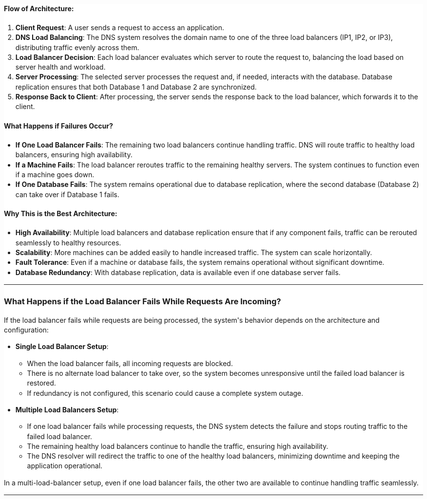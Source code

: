 #### **Flow of Architecture:**
1. **Client Request**: A user sends a request to access an application.
2. **DNS Load Balancing**: The DNS system resolves the domain name to one of the three load balancers (IP1, IP2, or IP3), distributing traffic evenly across them.
3. **Load Balancer Decision**: Each load balancer evaluates which server to route the request to, balancing the load based on server health and workload.
4. **Server Processing**: The selected server processes the request and, if needed, interacts with the database. Database replication ensures that both Database 1 and Database 2 are synchronized.
5. **Response Back to Client**: After processing, the server sends the response back to the load balancer, which forwards it to the client.

#### **What Happens if Failures Occur?**
- **If One Load Balancer Fails**: The remaining two load balancers continue handling traffic. DNS will route traffic to healthy load balancers, ensuring high availability.
- **If a Machine Fails**: The load balancer reroutes traffic to the remaining healthy servers. The system continues to function even if a machine goes down.
- **If One Database Fails**: The system remains operational due to database replication, where the second database (Database 2) can take over if Database 1 fails.

#### **Why This is the Best Architecture**:
- **High Availability**: Multiple load balancers and database replication ensure that if any component fails, traffic can be rerouted seamlessly to healthy resources.
- **Scalability**: More machines can be added easily to handle increased traffic. The system can scale horizontally.
- **Fault Tolerance**: Even if a machine or database fails, the system remains operational without significant downtime.
- **Database Redundancy**: With database replication, data is available even if one database server fails.

---


### **What Happens if the Load Balancer Fails While Requests Are Incoming?**
If the load balancer fails while requests are being processed, the system's behavior depends on the architecture and configuration:

- **Single Load Balancer Setup**:
  - When the load balancer fails, all incoming requests are blocked.
  - There is no alternate load balancer to take over, so the system becomes unresponsive until the failed load balancer is restored.
  - If redundancy is not configured, this scenario could cause a complete system outage.

- **Multiple Load Balancers Setup**:
  - If one load balancer fails while processing requests, the DNS system detects the failure and stops routing traffic to the failed load balancer.
  - The remaining healthy load balancers continue to handle the traffic, ensuring high availability.
  - The DNS resolver will redirect the traffic to one of the healthy load balancers, minimizing downtime and keeping the application operational.

In a multi-load-balancer setup, even if one load balancer fails, the other two are available to continue handling traffic seamlessly.

---
